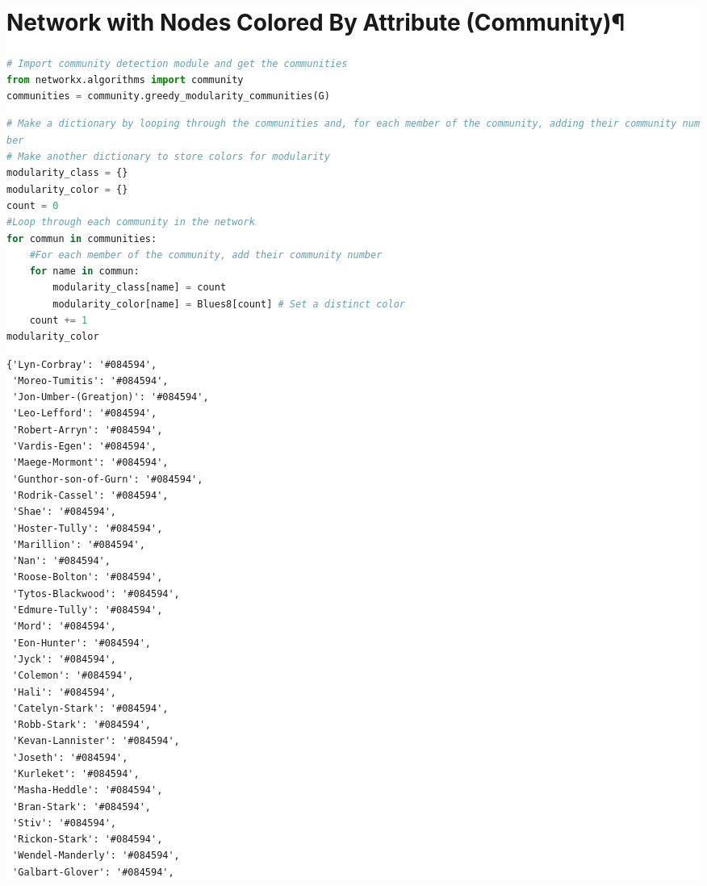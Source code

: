 
<div class="bk-root" id="5a908ed1-530c-42a1-be5a-da7b6023266f" data-root-id="2474"></div>





# Network with Nodes Colored By Attribute (Community)¶


```python
# Import community detection module and get the communities
from networkx.algorithms import community
communities = community.greedy_modularity_communities(G)
```


```python
# Make a dictionary by looping through the communities and, for each member of the community, adding their community number
# Make another dictionary to store colors for modularity
modularity_class = {}
modularity_color = {}
count = 0
#Loop through each community in the network
for commun in communities:
    #For each member of the community, add their community number
    for name in commun:
        modularity_class[name] = count
        modularity_color[name] = Blues8[count] # Set a distinct color
    count += 1
modularity_color
```




    {'Lyn-Corbray': '#084594',
     'Moreo-Tumitis': '#084594',
     'Jon-Umber-(Greatjon)': '#084594',
     'Leo-Lefford': '#084594',
     'Robert-Arryn': '#084594',
     'Vardis-Egen': '#084594',
     'Maege-Mormont': '#084594',
     'Gunthor-son-of-Gurn': '#084594',
     'Rodrik-Cassel': '#084594',
     'Shae': '#084594',
     'Hoster-Tully': '#084594',
     'Marillion': '#084594',
     'Nan': '#084594',
     'Roose-Bolton': '#084594',
     'Tytos-Blackwood': '#084594',
     'Edmure-Tully': '#084594',
     'Mord': '#084594',
     'Eon-Hunter': '#084594',
     'Jyck': '#084594',
     'Colemon': '#084594',
     'Hali': '#084594',
     'Catelyn-Stark': '#084594',
     'Robb-Stark': '#084594',
     'Kevan-Lannister': '#084594',
     'Joseth': '#084594',
     'Kurleket': '#084594',
     'Masha-Heddle': '#084594',
     'Bran-Stark': '#084594',
     'Stiv': '#084594',
     'Rickon-Stark': '#084594',
     'Wendel-Manderly': '#084594',
     'Galbart-Glover': '#084594',